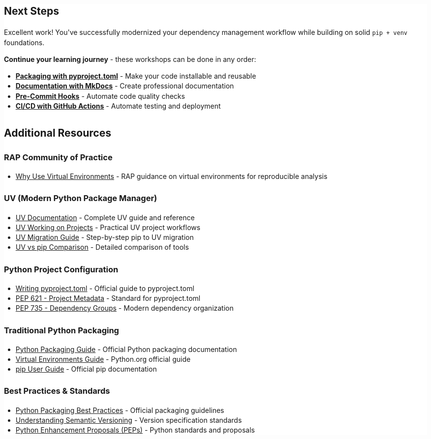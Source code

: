 ## Next Steps

Excellent work! You've successfully modernized your dependency management workflow while building on solid `pip + venv` foundations.

**Continue your learning journey** - these workshops can be done in any order:

- [**Packaging with pyproject.toml**](packaging_pyproject.md) - Make your code installable and reusable
- [**Documentation with MkDocs**](mkdocs_documentation.md) - Create professional documentation
- [**Pre-Commit Hooks**](precommit_hooks.md) - Automate code quality checks
- [**CI/CD with GitHub Actions**](github_actions.md) - Automate testing and deployment

## Additional Resources

### RAP Community of Practice

- [Why Use Virtual Environments](https://nhsdigital.github.io/rap-community-of-practice/training_resources/python/virtual-environments/why-use-virtual-environments/) - RAP guidance on virtual environments for reproducible analysis

### UV (Modern Python Package Manager)

- [UV Documentation](https://docs.astral.sh/uv/) - Complete UV guide and reference
- [UV Working on Projects](https://docs.astral.sh/uv/guides/projects/#working-on-projects) - Practical UV project workflows
- [UV Migration Guide](https://docs.astral.sh/uv/guides/migration/pip-to-project/#migrating-from-pip-to-a-uv-project) - Step-by-step pip to UV migration
- [UV vs pip Comparison](https://docs.astral.sh/uv/pip/) - Detailed comparison of tools

### Python Project Configuration

- [Writing pyproject.toml](https://packaging.python.org/en/latest/guides/writing-pyproject-toml/) - Official guide to pyproject.toml
- [PEP 621 - Project Metadata](https://peps.python.org/pep-0621/) - Standard for pyproject.toml
- [PEP 735 - Dependency Groups](https://peps.python.org/pep-0735/) - Modern dependency organization

### Traditional Python Packaging

- [Python Packaging Guide](https://packaging.python.org/) - Official Python packaging documentation
- [Virtual Environments Guide](https://docs.python.org/3/tutorial/venv.html) - Python.org official guide
- [pip User Guide](https://pip.pypa.io/en/stable/user_guide/) - Official pip documentation

### Best Practices & Standards

- [Python Packaging Best Practices](https://packaging.python.org/en/latest/guides/) - Official packaging guidelines
- [Understanding Semantic Versioning](https://semver.org/) - Version specification standards
- [Python Enhancement Proposals (PEPs)](https://peps.python.org/) - Python standards and proposals
